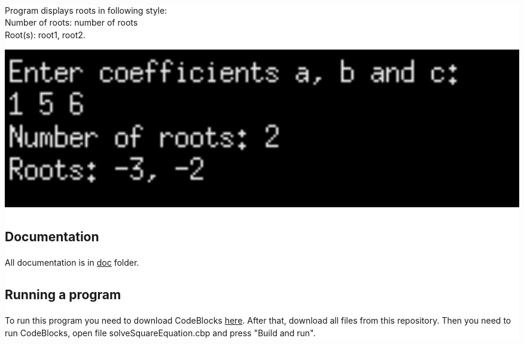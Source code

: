  Program displays roots in following style:  
 Number of roots: number of roots  
 Root(s): root1, root2.  
 
 <p align = "center" >
      <img src = "data/output_picture.png" width = 900/>
 </>
   
 
 ## Documentation
 
 All documentation is in <a href = "https://github.com/andreyStrachuk/solveSquareEquation/tree/master/doc"> doc</a> folder.
 
 
 ## Running a program
 
 To run this program you need to download CodeBlocks <a href = "https://www.codeblocks.org/downloads/binaries/"> here</a>. After that, download all files from this repository. Then you need to run CodeBlocks, open file solveSquareEquation.cbp and press "Build and run". 
